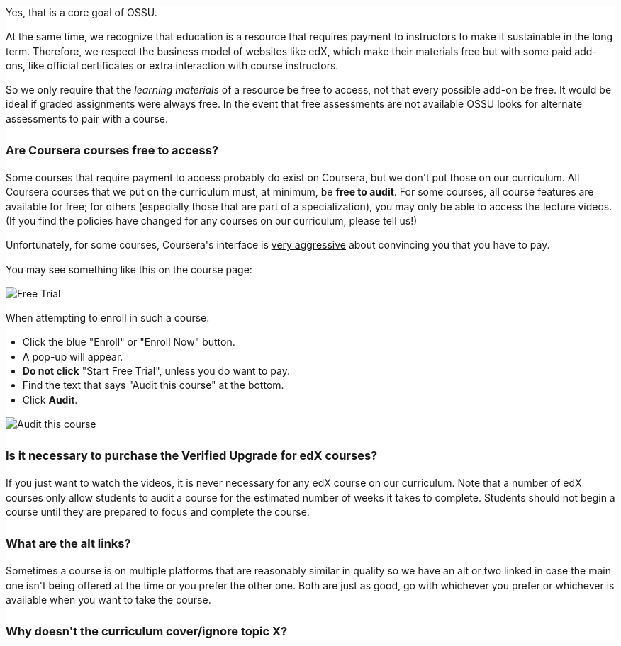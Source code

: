 Yes, that is a core goal of OSSU.

At the same time, we recognize that education is a resource that requires payment to instructors to make it sustainable in the long term.
Therefore, we respect the business model of websites like edX, which make their materials free but with some paid add-ons, like official certificates or extra interaction with course instructors.

So we only require that the *learning materials* of a resource be free to access, not that every possible add-on be free.
It would be ideal if graded assignments were always free. In the event that free assessments are not available OSSU looks for alternate assessments to pair with a course.

### Are Coursera courses free to access?

Some courses that require payment to access probably do exist on Coursera, but we don't put those on our curriculum.
All Coursera courses that we put on the curriculum must, at minimum, be **free to audit**.
For some courses, all course features are available for free;
for others (especially those that are part of a specialization), you may only be able to access the lecture videos.
(If you find the policies have changed for any courses on our curriculum, please tell us!)

Unfortunately, for some courses, Coursera's interface is [very aggressive](https://www.deceptive.design/) about convincing you that you have to pay.

You may see something like this on the course page:

<img src="http://i.imgur.com/MxOcYZv.png" alt="Free Trial" style="width: 400px;"/>

When attempting to enroll in such a course:
- Click the blue "Enroll" or "Enroll Now" button.
- A pop-up will appear.
- **Do not click** "Start Free Trial", unless you do want to pay.
- Find the text that says "Audit this course" at the bottom.
- Click **Audit**.

![Audit this course](https://user-images.githubusercontent.com/3349406/27321369-95ca12e6-55cc-11e7-9b5c-f8fedd8fd643.png)

### Is it necessary to purchase the Verified Upgrade for edX courses?

If you just want to watch the videos, it is never necessary for any edX course on our curriculum. Note that a number of edX courses only allow students to audit a course for the estimated number of weeks it takes to complete. Students should not begin a course until they are prepared to focus and complete the course.

### What are the alt links?

Sometimes a course is on multiple platforms that are reasonably similar in quality so we have an alt or two linked in case the main one isn't being offered at the time or you prefer the other one. Both are just as good, go with whichever you prefer or whichever is available when you want to take the course.

### Why doesn't the curriculum cover/ignore topic X?
